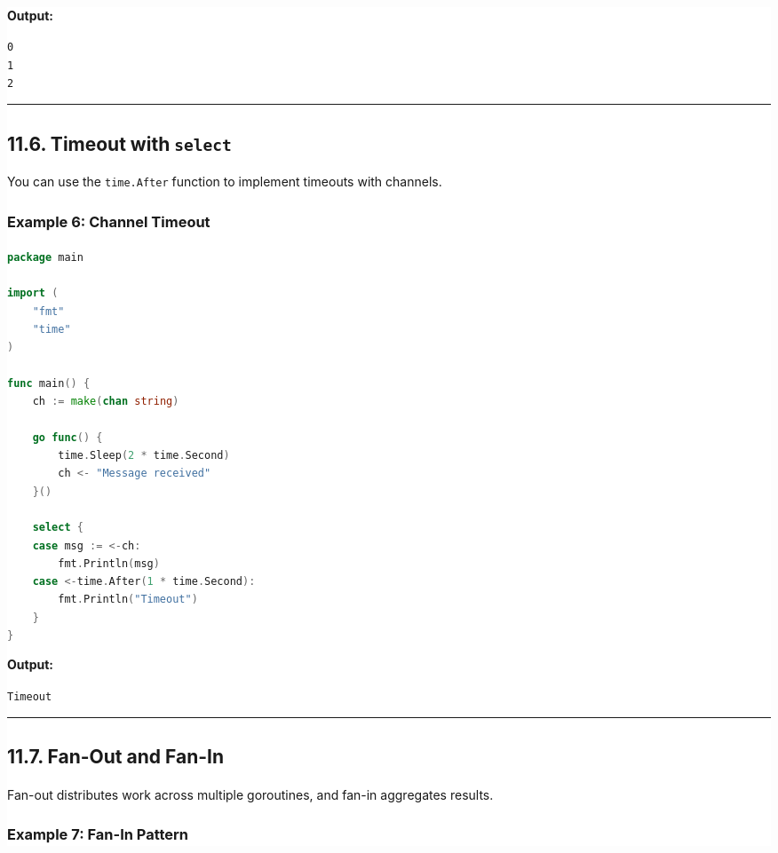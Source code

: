 **Output:**

```
0
1
2
```

---

## **11.6. Timeout with `select`**

You can use the `time.After` function to implement timeouts with channels.

### **Example 6: Channel Timeout**

```go
package main

import (
    "fmt"
    "time"
)

func main() {
    ch := make(chan string)

    go func() {
        time.Sleep(2 * time.Second)
        ch <- "Message received"
    }()

    select {
    case msg := <-ch:
        fmt.Println(msg)
    case <-time.After(1 * time.Second):
        fmt.Println("Timeout")
    }
}
```

**Output:**

```
Timeout
```

---

## **11.7. Fan-Out and Fan-In**

Fan-out distributes work across multiple goroutines, and fan-in aggregates results.

### **Example 7: Fan-In Pattern**
